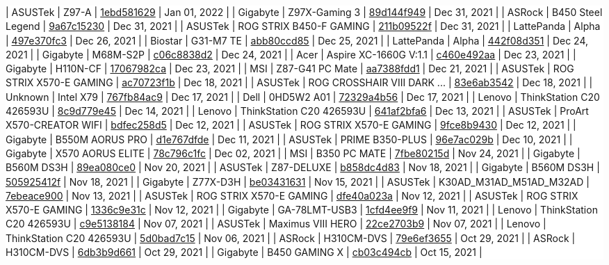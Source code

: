 | ASUSTek    | Z97-A                       | [1ebd581629](https://linux-hardware.org/?probe=1ebd581629) | Jan 01, 2022 |
| Gigabyte   | Z97X-Gaming 3               | [89d144f949](https://linux-hardware.org/?probe=89d144f949) | Dec 31, 2021 |
| ASRock     | B450 Steel Legend           | [9a67c15230](https://linux-hardware.org/?probe=9a67c15230) | Dec 31, 2021 |
| ASUSTek    | ROG STRIX B450-F GAMING     | [211b09522f](https://linux-hardware.org/?probe=211b09522f) | Dec 31, 2021 |
| LattePanda | Alpha                       | [497e370fc3](https://linux-hardware.org/?probe=497e370fc3) | Dec 26, 2021 |
| Biostar    | G31-M7 TE                   | [abb80ccd85](https://linux-hardware.org/?probe=abb80ccd85) | Dec 25, 2021 |
| LattePanda | Alpha                       | [442f08d351](https://linux-hardware.org/?probe=442f08d351) | Dec 24, 2021 |
| Gigabyte   | M68M-S2P                    | [c06c8838d2](https://linux-hardware.org/?probe=c06c8838d2) | Dec 24, 2021 |
| Acer       | Aspire XC-1660G V:1.1       | [c460e492aa](https://linux-hardware.org/?probe=c460e492aa) | Dec 23, 2021 |
| Gigabyte   | H110N-CF                    | [17067982ca](https://linux-hardware.org/?probe=17067982ca) | Dec 23, 2021 |
| MSI        | Z87-G41 PC Mate             | [aa7388fdd1](https://linux-hardware.org/?probe=aa7388fdd1) | Dec 21, 2021 |
| ASUSTek    | ROG STRIX X570-E GAMING     | [ac70723f1b](https://linux-hardware.org/?probe=ac70723f1b) | Dec 18, 2021 |
| ASUSTek    | ROG CROSSHAIR VIII DARK ... | [83e6ab3542](https://linux-hardware.org/?probe=83e6ab3542) | Dec 18, 2021 |
| Unknown    | Intel X79                   | [767fb84ac9](https://linux-hardware.org/?probe=767fb84ac9) | Dec 17, 2021 |
| Dell       | 0HD5W2 A01                  | [72329a4b56](https://linux-hardware.org/?probe=72329a4b56) | Dec 17, 2021 |
| Lenovo     | ThinkStation C20 426593U    | [8c9d779e45](https://linux-hardware.org/?probe=8c9d779e45) | Dec 14, 2021 |
| Lenovo     | ThinkStation C20 426593U    | [641af2bfa6](https://linux-hardware.org/?probe=641af2bfa6) | Dec 13, 2021 |
| ASUSTek    | ProArt X570-CREATOR WIFI    | [bdfec258d5](https://linux-hardware.org/?probe=bdfec258d5) | Dec 12, 2021 |
| ASUSTek    | ROG STRIX X570-E GAMING     | [9fce8b9430](https://linux-hardware.org/?probe=9fce8b9430) | Dec 12, 2021 |
| Gigabyte   | B550M AORUS PRO             | [d1e767dfde](https://linux-hardware.org/?probe=d1e767dfde) | Dec 11, 2021 |
| ASUSTek    | PRIME B350-PLUS             | [96e7ac029b](https://linux-hardware.org/?probe=96e7ac029b) | Dec 10, 2021 |
| Gigabyte   | X570 AORUS ELITE            | [78c796c1fc](https://linux-hardware.org/?probe=78c796c1fc) | Dec 02, 2021 |
| MSI        | B350 PC MATE                | [7fbe80215d](https://linux-hardware.org/?probe=7fbe80215d) | Nov 24, 2021 |
| Gigabyte   | B560M DS3H                  | [89ea080ce0](https://linux-hardware.org/?probe=89ea080ce0) | Nov 20, 2021 |
| ASUSTek    | Z87-DELUXE                  | [b858dc4d83](https://linux-hardware.org/?probe=b858dc4d83) | Nov 18, 2021 |
| Gigabyte   | B560M DS3H                  | [505925412f](https://linux-hardware.org/?probe=505925412f) | Nov 18, 2021 |
| Gigabyte   | Z77X-D3H                    | [be03431631](https://linux-hardware.org/?probe=be03431631) | Nov 15, 2021 |
| ASUSTek    | K30AD_M31AD_M51AD_M32AD     | [7ebeace900](https://linux-hardware.org/?probe=7ebeace900) | Nov 13, 2021 |
| ASUSTek    | ROG STRIX X570-E GAMING     | [dfe40a023a](https://linux-hardware.org/?probe=dfe40a023a) | Nov 12, 2021 |
| ASUSTek    | ROG STRIX X570-E GAMING     | [1336c9e31c](https://linux-hardware.org/?probe=1336c9e31c) | Nov 12, 2021 |
| Gigabyte   | GA-78LMT-USB3               | [1cfd4ee9f9](https://linux-hardware.org/?probe=1cfd4ee9f9) | Nov 11, 2021 |
| Lenovo     | ThinkStation C20 426593U    | [c9e5138184](https://linux-hardware.org/?probe=c9e5138184) | Nov 07, 2021 |
| ASUSTek    | Maximus VIII HERO           | [22ce2703b9](https://linux-hardware.org/?probe=22ce2703b9) | Nov 07, 2021 |
| Lenovo     | ThinkStation C20 426593U    | [5d0bad7c15](https://linux-hardware.org/?probe=5d0bad7c15) | Nov 06, 2021 |
| ASRock     | H310CM-DVS                  | [79e6ef3655](https://linux-hardware.org/?probe=79e6ef3655) | Oct 29, 2021 |
| ASRock     | H310CM-DVS                  | [6db3b9d661](https://linux-hardware.org/?probe=6db3b9d661) | Oct 29, 2021 |
| Gigabyte   | B450 GAMING X               | [cb03c494cb](https://linux-hardware.org/?probe=cb03c494cb) | Oct 15, 2021 |